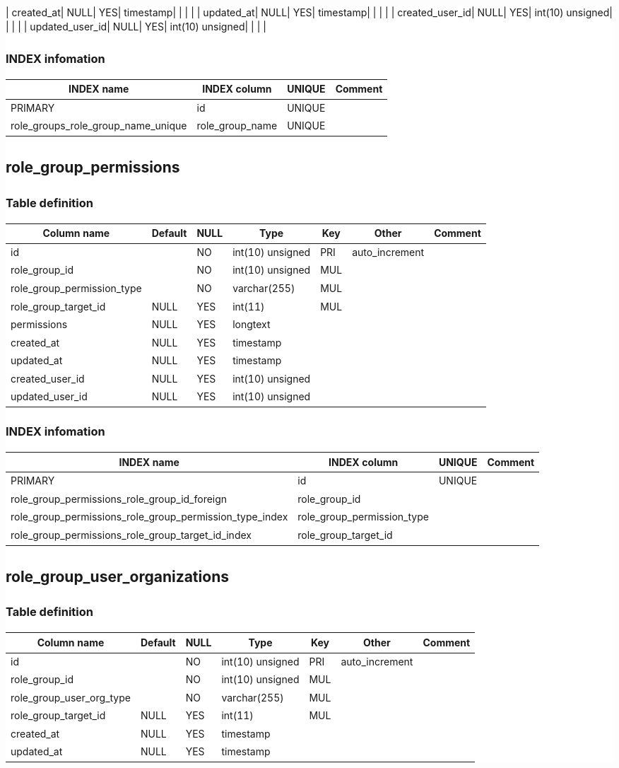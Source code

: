 | created_at| NULL| YES| timestamp| | | |
| updated_at| NULL| YES| timestamp| | | |
| created_user_id| NULL| YES| int(10) unsigned| | | |
| updated_user_id| NULL| YES| int(10) unsigned| | | |

### INDEX infomation
| INDEX name | INDEX column | UNIQUE |Comment | 
|---|---|---|---|
| PRIMARY| id| UNIQUE| |
| role_groups_role_group_name_unique| role_group_name| UNIQUE| |

## role_group_permissions
### Table definition
| Column name | Default | NULL | Type | Key | Other | Comment 
|---|---|---|---|---|---|---|
| id| | NO| int(10) unsigned| PRI| auto_increment| |
| role_group_id| | NO| int(10) unsigned| MUL| | |
| role_group_permission_type| | NO| varchar(255)| MUL| | |
| role_group_target_id| NULL| YES| int(11)| MUL| | |
| permissions| NULL| YES| longtext| | | |
| created_at| NULL| YES| timestamp| | | |
| updated_at| NULL| YES| timestamp| | | |
| created_user_id| NULL| YES| int(10) unsigned| | | |
| updated_user_id| NULL| YES| int(10) unsigned| | | |

### INDEX infomation
| INDEX name | INDEX column | UNIQUE |Comment | 
|---|---|---|---|
| PRIMARY| id| UNIQUE| |
| role_group_permissions_role_group_id_foreign| role_group_id| | |
| role_group_permissions_role_group_permission_type_index| role_group_permission_type| | |
| role_group_permissions_role_group_target_id_index| role_group_target_id| | |

## role_group_user_organizations
### Table definition
| Column name | Default | NULL | Type | Key | Other | Comment 
|---|---|---|---|---|---|---|
| id| | NO| int(10) unsigned| PRI| auto_increment| |
| role_group_id| | NO| int(10) unsigned| MUL| | |
| role_group_user_org_type| | NO| varchar(255)| MUL| | |
| role_group_target_id| NULL| YES| int(11)| MUL| | |
| created_at| NULL| YES| timestamp| | | |
| updated_at| NULL| YES| timestamp| | | |